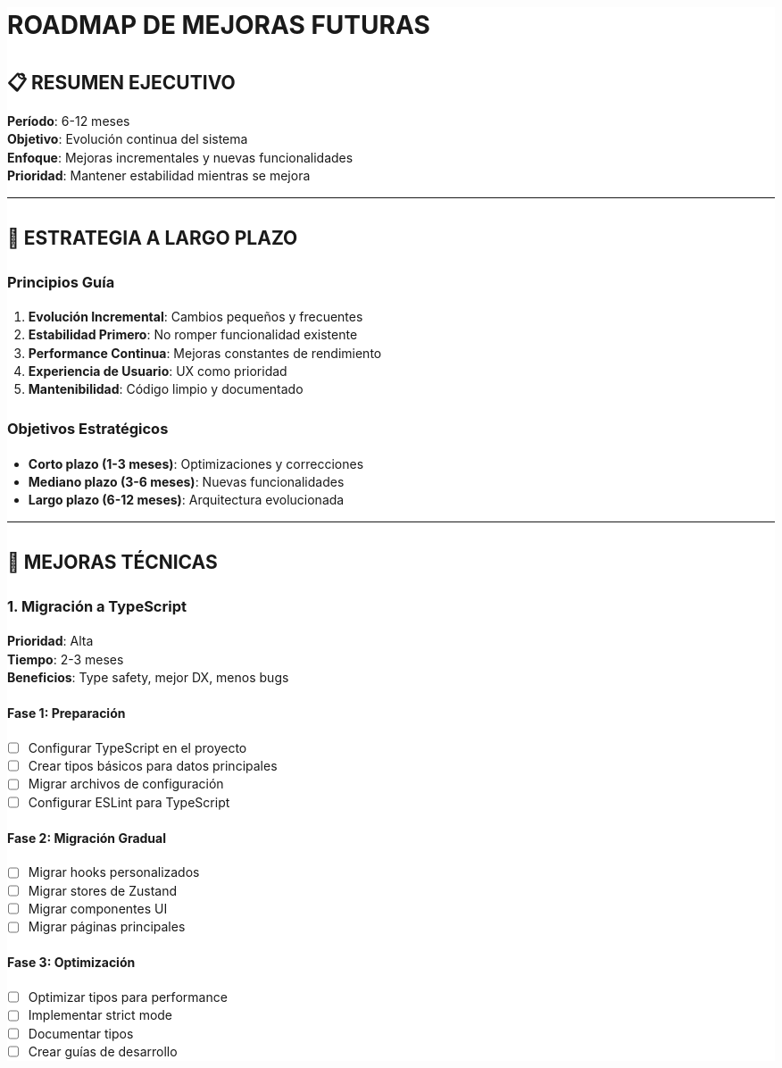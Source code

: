 # ROADMAP DE MEJORAS FUTURAS

## 📋 RESUMEN EJECUTIVO

**Período**: 6-12 meses  
**Objetivo**: Evolución continua del sistema  
**Enfoque**: Mejoras incrementales y nuevas funcionalidades  
**Prioridad**: Mantener estabilidad mientras se mejora  

---

## 🎯 ESTRATEGIA A LARGO PLAZO

### **Principios Guía**
1. **Evolución Incremental**: Cambios pequeños y frecuentes
2. **Estabilidad Primero**: No romper funcionalidad existente
3. **Performance Continua**: Mejoras constantes de rendimiento
4. **Experiencia de Usuario**: UX como prioridad
5. **Mantenibilidad**: Código limpio y documentado

### **Objetivos Estratégicos**
- **Corto plazo (1-3 meses)**: Optimizaciones y correcciones
- **Mediano plazo (3-6 meses)**: Nuevas funcionalidades
- **Largo plazo (6-12 meses)**: Arquitectura evolucionada

---

## 🚀 MEJORAS TÉCNICAS

### **1. Migración a TypeScript**
**Prioridad**: Alta  
**Tiempo**: 2-3 meses  
**Beneficios**: Type safety, mejor DX, menos bugs  

#### **Fase 1: Preparación**
- [ ] Configurar TypeScript en el proyecto
- [ ] Crear tipos básicos para datos principales
- [ ] Migrar archivos de configuración
- [ ] Configurar ESLint para TypeScript

#### **Fase 2: Migración Gradual**
- [ ] Migrar hooks personalizados
- [ ] Migrar stores de Zustand
- [ ] Migrar componentes UI
- [ ] Migrar páginas principales

#### **Fase 3: Optimización**
- [ ] Optimizar tipos para performance
- [ ] Implementar strict mode
- [ ] Documentar tipos
- [ ] Crear guías de desarrollo
